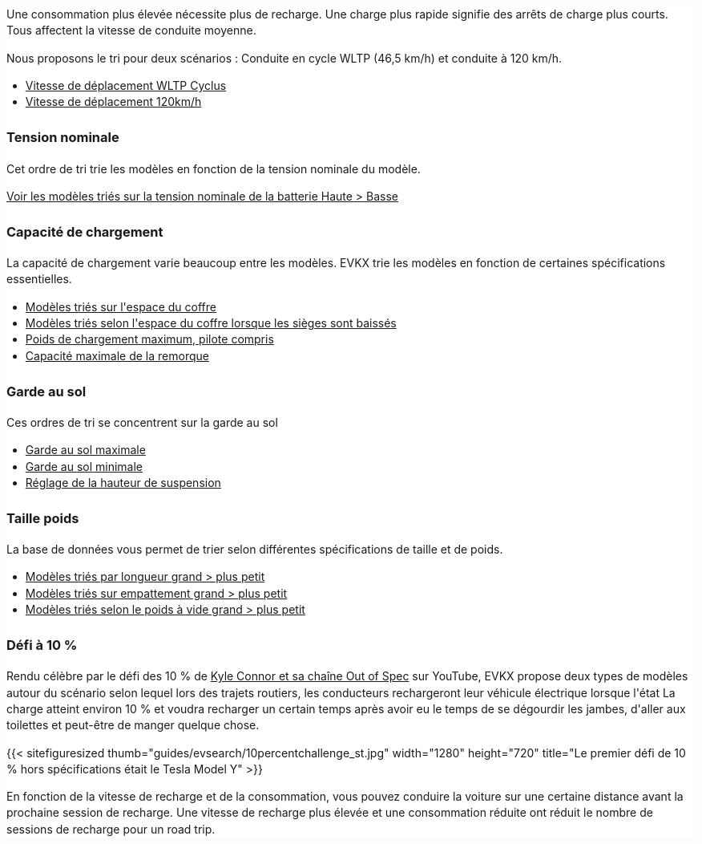 Une consommation plus élevée nécessite plus de recharge. Une charge plus rapide signifie des arrêts de charge plus courts. Tous affectent la vitesse de conduite moyenne.

Nous proposons le tri pour deux scénarios : Conduite en cycle WLTP (46,5 km/h) et conduite à 120 km/h.

- [Vitesse de déplacement WLTP Cyclus](/evsearch/?sortOrder=TravelSpeedWltpDesc)
- [Vitesse de déplacement 120km/h](/evsearch/?sortOrder=TravelSpeed120kmhDesc)

### Tension nominale

Cet ordre de tri trie les modèles en fonction de la tension nominale du modèle.

  [Voir les modèles triés sur la tension nominale de la batterie Haute > Basse](/evsearch/?sortOrder=NominalVoltage)

### Capacité de chargement

La capacité de chargement varie beaucoup entre les modèles. EVKX trie les modèles en fonction de certaines spécifications essentielles.

- [Modèles triés sur l'espace du coffre](/evsearch/?sortOrder=TrunkSizeDesc)
- [Modèles triés selon l'espace du coffre lorsque les sièges sont baissés](/evsearch/?sortOrder=MaxTrunkSizeDesc)
- [Poids de chargement maximum, pilote compris](/evsearch/?sortOrder=MaxLoadDesc)
- [Capacité maximale de la remorque](/evsearch/?sortOrder=MaxTrailerSizeDesc)

### Garde au sol

Ces ordres de tri se concentrent sur la garde au sol

- [Garde au sol maximale](/evsearch/?sortOrder=MaxGroundClearanceDesc)
- [Garde au sol minimale](/evsearch/?sortOrder=MaxGroundClearanceDesc)
- [Réglage de la hauteur de suspension](/evsearch/?sortOrder=SuspensionHeightAdjustment)


### Taille poids

La base de données vous permet de trier selon différentes spécifications de taille et de poids.

- [Modèles triés par longueur grand > plus petit](/evsearch/?sortOrder=Length)
- [Modèles triés sur empattement grand > plus petit](/evsearch/?sortOrder=Wheelbase)
- [Modèles triés selon le poids à vide grand > plus petit](/evsearch/?sortOrder=WeightUnladenDINKg)

### Défi à 10 %

Rendu célèbre par le défi des 10 % de [Kyle Connor et sa chaîne Out of Spec](../evreviewers/) sur YouTube, EVKX propose deux types de modèles autour du scénario selon lequel lors des trajets routiers, les conducteurs rechargeront leur véhicule électrique lorsque l'état La charge atteint environ 10 % et voudra recharger un certain temps après avoir eu le temps de se dégourdir les jambes, d'aller aux toilettes et peut-être de manger quelque chose.

{{< sitefiguresized thumb="guides/evsearch/10percentchallenge_st.jpg" width="1280" height="720" title="Le premier défi de 10 % hors spécifications était le Tesla Model Y" >}}

En fonction de la vitesse de recharge et de la consommation, vous pouvez conduire la voiture sur une certaine distance avant la prochaine session de recharge. Une vitesse de recharge plus élevée et une consommation réduite ont réduit le nombre de sessions de recharge pour un road trip.

